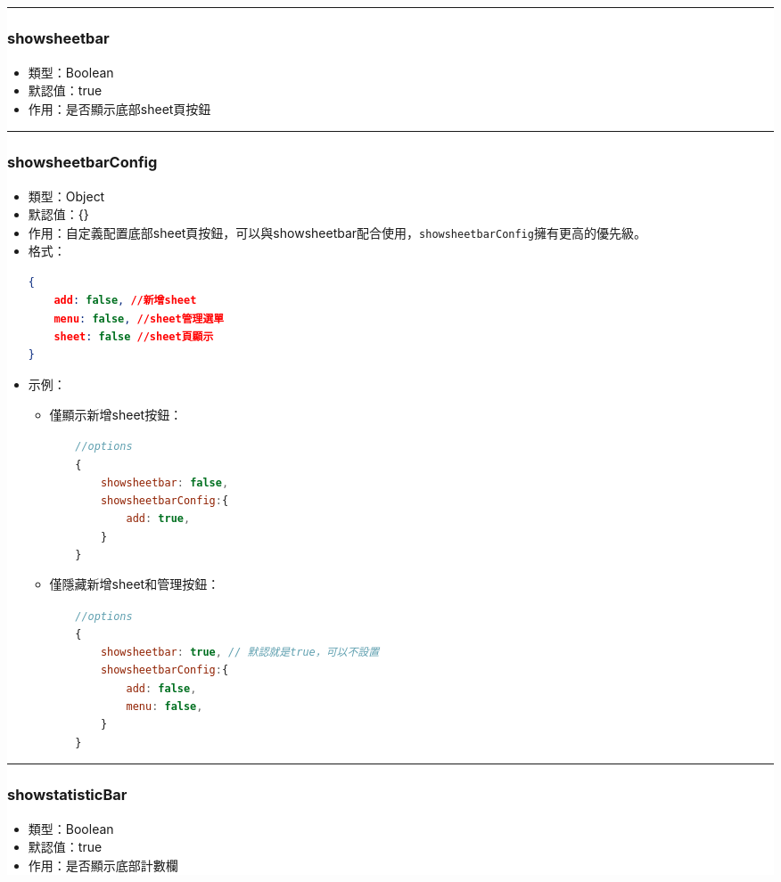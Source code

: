 ------------
### showsheetbar
- 類型：Boolean
- 默認值：true
- 作用：是否顯示底部sheet頁按鈕

------------
### showsheetbarConfig

- 類型：Object
- 默認值：{}
- 作用：自定義配置底部sheet頁按鈕，可以與showsheetbar配合使用，`showsheetbarConfig`擁有更高的優先級。
- 格式：
    ```json
    {
        add: false, //新增sheet  
        menu: false, //sheet管理選單
        sheet: false //sheet頁顯示
    }
    ```
- 示例：
	- 僅顯示新增sheet按鈕：
		
		```js
			//options
			{
				showsheetbar: false,
				showsheetbarConfig:{
					add: true,
				}
			}
		```
	- 僅隱藏新增sheet和管理按鈕：
		
		```js
			//options
			{
				showsheetbar: true, // 默認就是true，可以不設置
				showsheetbarConfig:{
					add: false,
					menu: false,
				}
			}
		```

------------
### showstatisticBar
- 類型：Boolean
- 默認值：true
- 作用：是否顯示底部計數欄
